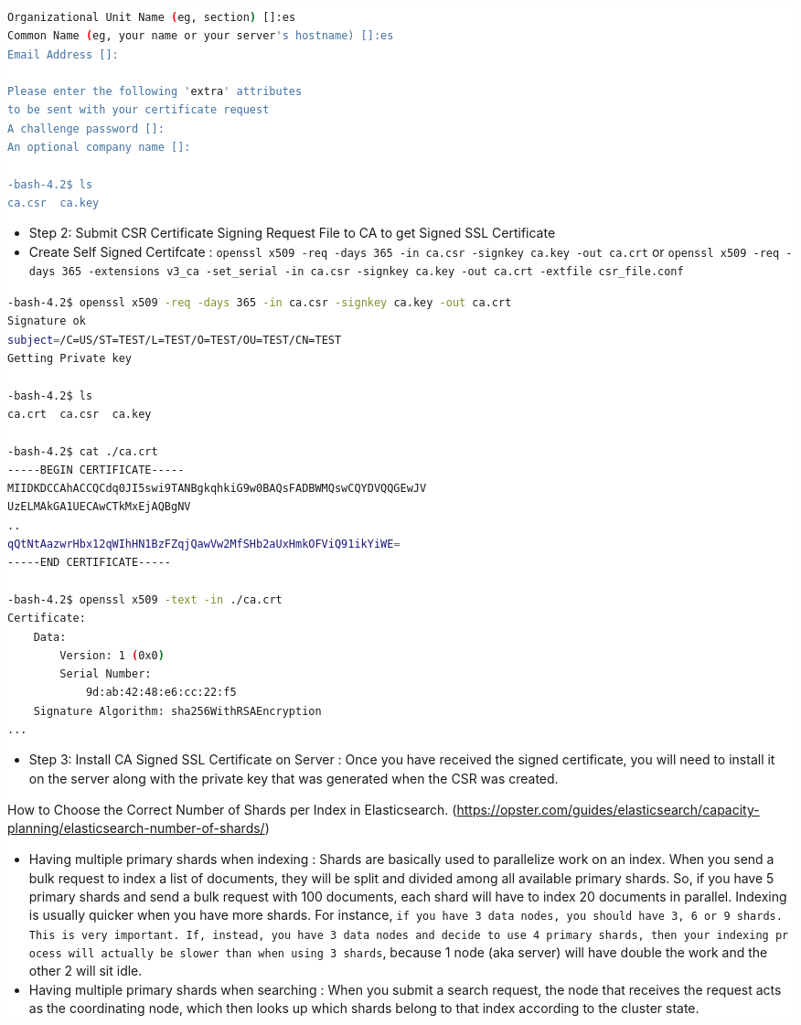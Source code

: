 ```bash
Organizational Unit Name (eg, section) []:es
Common Name (eg, your name or your server's hostname) []:es
Email Address []:

Please enter the following 'extra' attributes
to be sent with your certificate request
A challenge password []:
An optional company name []:

-bash-4.2$ ls
ca.csr  ca.key
```
- Step 2: Submit CSR Certificate Signing Request File to CA to get Signed SSL Certificate
- Create Self Signed Certifcate : `openssl x509 -req -days 365 -in ca.csr -signkey ca.key -out ca.crt` or `openssl x509 -req -days 365 -extensions v3_ca -set_serial -in ca.csr -signkey ca.key -out ca.crt -extfile csr_file.conf`
```bash
-bash-4.2$ openssl x509 -req -days 365 -in ca.csr -signkey ca.key -out ca.crt
Signature ok
subject=/C=US/ST=TEST/L=TEST/O=TEST/OU=TEST/CN=TEST
Getting Private key

-bash-4.2$ ls
ca.crt  ca.csr  ca.key

-bash-4.2$ cat ./ca.crt
-----BEGIN CERTIFICATE-----
MIIDKDCCAhACCQCdq0JI5swi9TANBgkqhkiG9w0BAQsFADBWMQswCQYDVQQGEwJV
UzELMAkGA1UECAwCTkMxEjAQBgNV
..
qQtNtAazwrHbx12qWIhHN1BzFZqjQawVw2MfSHb2aUxHmkOFViQ91ikYiWE=
-----END CERTIFICATE-----

-bash-4.2$ openssl x509 -text -in ./ca.crt
Certificate:
    Data:
        Version: 1 (0x0)
        Serial Number:
            9d:ab:42:48:e6:cc:22:f5
    Signature Algorithm: sha256WithRSAEncryption
...

```
- Step 3: Install CA Signed SSL Certificate on Server : Once you have received the signed certificate, you will need to install it on the server along with the private key that was generated when the CSR was created. 


How to Choose the Correct Number of Shards per Index in Elasticsearch. (https://opster.com/guides/elasticsearch/capacity-planning/elasticsearch-number-of-shards/)
- Having multiple primary shards when indexing : Shards are basically used to parallelize work on an index. When you send a bulk request to index a list of documents, they will be split and divided among all available primary shards. So, if you have 5 primary shards and send a bulk request with 100 documents, each shard will have to index 20 documents in parallel.
Indexing is usually quicker when you have more shards. For instance, `if you have 3 data nodes, you should have 3, 6 or 9 shards. This is very important. If, instead, you have 3 data nodes and decide to use 4 primary shards, then your indexing process will actually be slower than when using 3 shards`, because 1 node (aka server) will have double the work and the other 2 will sit idle. 
- Having multiple primary shards when searching : When you submit a search request, the node that receives the request acts as the coordinating node, which then looks up which shards belong to that index according to the cluster state. 
